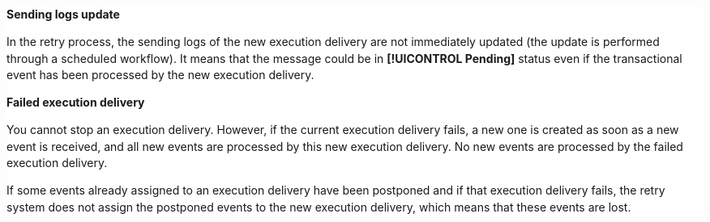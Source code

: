 **Sending logs update**

In the retry process, the sending logs of the new execution delivery are not immediately updated (the update is performed through a scheduled workflow). It means that the message could be in **[!UICONTROL Pending]** status even if the transactional event has been processed by the new execution delivery.

**Failed execution delivery**

You cannot stop an execution delivery. However, if the current execution delivery fails, a new one is created as soon as a new event is received, and all new events are processed by this new execution delivery. No new events are processed by the failed execution delivery.

If some events already assigned to an execution delivery have been postponed and if that execution delivery fails, the retry system does not assign the postponed events to the new execution delivery, which means that these events are lost.
